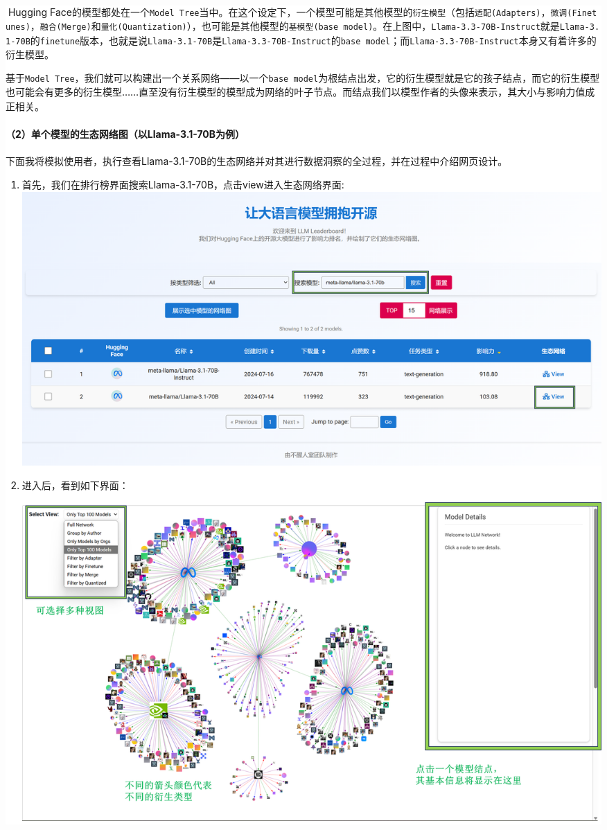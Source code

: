 ​	Hugging Face的模型都处在一个`Model Tree`当中。在这个设定下，一个模型可能是其他模型的`衍生模型`（包括`适配(Adapters)`，`微调(Finetunes)`，`融合(Merge)`和`量化(Quantization)`），也可能是其他模型的`基模型(base model)`。在上图中，`Llama-3.3-70B-Instruct`就是`Llama-3.1-70B`的`finetune`版本，也就是说`Llama-3.1-70B`是`Llama-3.3-70B-Instruct`的`base model`；而`Llama-3.3-70B-Instruct`本身又有着许多的衍生模型。

​	基于`Model Tree`，我们就可以构建出一个关系网络——以一个`base model`为根结点出发，它的衍生模型就是它的孩子结点，而它的衍生模型也可能会有更多的衍生模型……直至没有衍生模型的模型成为网络的叶子节点。而结点我们以模型作者的头像来表示，其大小与影响力值成正相关。

#### （2）单个模型的生态网络图（以Llama-3.1-70B为例）

​	下面我将模拟使用者，执行查看Llama-3.1-70B的生态网络并对其进行数据洞察的全过程，并在过程中介绍网页设计。

1. 首先，我们在排行榜界面搜索Llama-3.1-70B，点击view进入生态网络界面:![image-20250102030450042](img/u5.png)

2. 进入后，看到如下界面：

   ![image-20250102031212168](img/u6.png)
